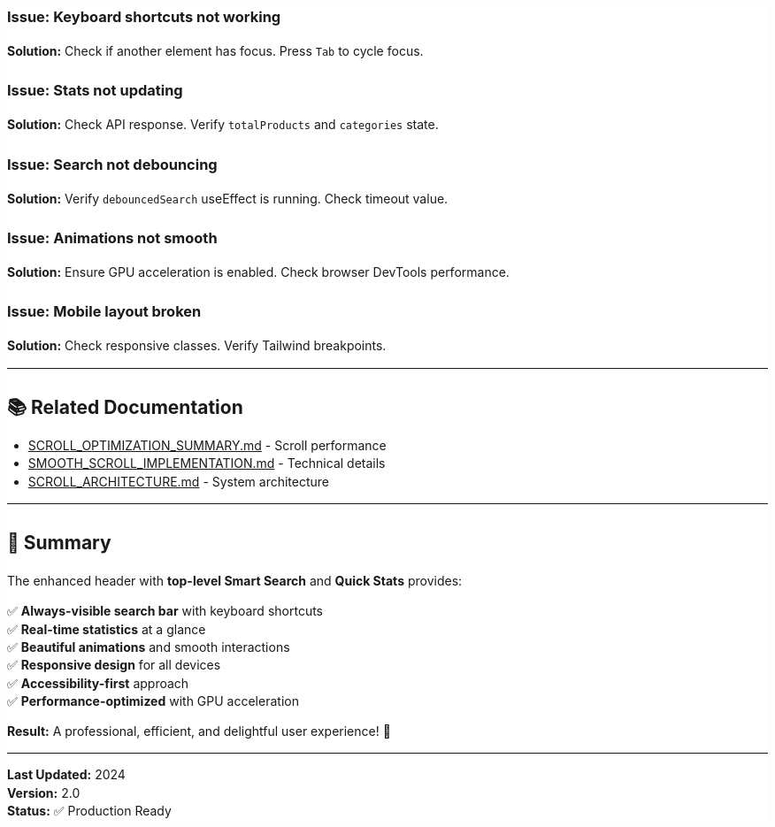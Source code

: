### **Issue: Keyboard shortcuts not working**
**Solution:** Check if another element has focus. Press `Tab` to cycle focus.

### **Issue: Stats not updating**
**Solution:** Check API response. Verify `totalProducts` and `categories` state.

### **Issue: Search not debouncing**
**Solution:** Verify `debouncedSearch` useEffect is running. Check timeout value.

### **Issue: Animations not smooth**
**Solution:** Ensure GPU acceleration is enabled. Check browser DevTools performance.

### **Issue: Mobile layout broken**
**Solution:** Check responsive classes. Verify Tailwind breakpoints.

---

## 📚 Related Documentation

- [SCROLL_OPTIMIZATION_SUMMARY.md](./SCROLL_OPTIMIZATION_SUMMARY.md) - Scroll performance
- [SMOOTH_SCROLL_IMPLEMENTATION.md](./SMOOTH_SCROLL_IMPLEMENTATION.md) - Technical details
- [SCROLL_ARCHITECTURE.md](./SCROLL_ARCHITECTURE.md) - System architecture

---

## 🎉 Summary

The enhanced header with **top-level Smart Search** and **Quick Stats** provides:

✅ **Always-visible search bar** with keyboard shortcuts  
✅ **Real-time statistics** at a glance  
✅ **Beautiful animations** and smooth interactions  
✅ **Responsive design** for all devices  
✅ **Accessibility-first** approach  
✅ **Performance-optimized** with GPU acceleration  

**Result:** A professional, efficient, and delightful user experience! 🚀

---

**Last Updated:** 2024  
**Version:** 2.0  
**Status:** ✅ Production Ready